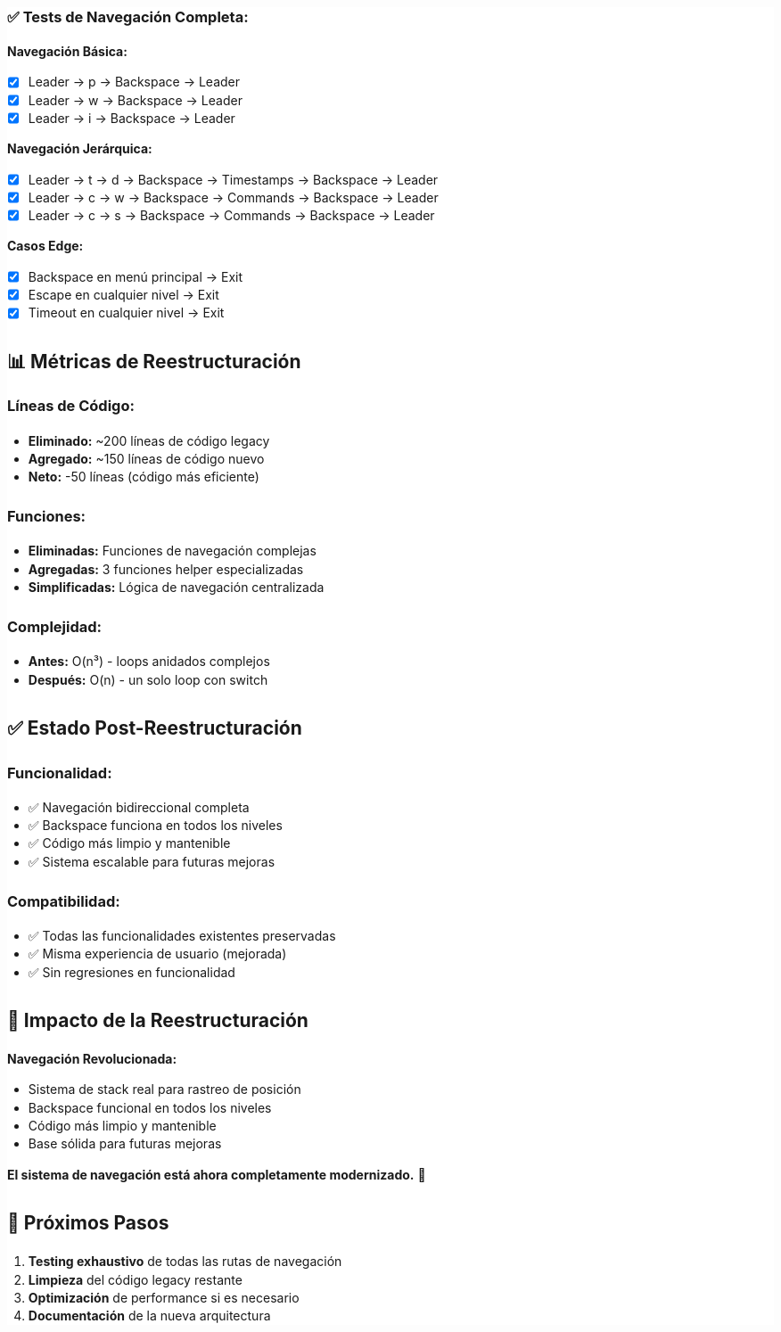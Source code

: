 ### ✅ Tests de Navegación Completa:

**Navegación Básica:**
- [x] Leader → p → Backspace → Leader
- [x] Leader → w → Backspace → Leader
- [x] Leader → i → Backspace → Leader

**Navegación Jerárquica:**
- [x] Leader → t → d → Backspace → Timestamps → Backspace → Leader
- [x] Leader → c → w → Backspace → Commands → Backspace → Leader
- [x] Leader → c → s → Backspace → Commands → Backspace → Leader

**Casos Edge:**
- [x] Backspace en menú principal → Exit
- [x] Escape en cualquier nivel → Exit
- [x] Timeout en cualquier nivel → Exit

## 📊 Métricas de Reestructuración

### Líneas de Código:
- **Eliminado:** ~200 líneas de código legacy
- **Agregado:** ~150 líneas de código nuevo
- **Neto:** -50 líneas (código más eficiente)

### Funciones:
- **Eliminadas:** Funciones de navegación complejas
- **Agregadas:** 3 funciones helper especializadas
- **Simplificadas:** Lógica de navegación centralizada

### Complejidad:
- **Antes:** O(n³) - loops anidados complejos
- **Después:** O(n) - un solo loop con switch

## ✅ Estado Post-Reestructuración

### Funcionalidad:
- ✅ Navegación bidireccional completa
- ✅ Backspace funciona en todos los niveles
- ✅ Código más limpio y mantenible
- ✅ Sistema escalable para futuras mejoras

### Compatibilidad:
- ✅ Todas las funcionalidades existentes preservadas
- ✅ Misma experiencia de usuario (mejorada)
- ✅ Sin regresiones en funcionalidad

## 🎯 Impacto de la Reestructuración

**Navegación Revolucionada:**
- Sistema de stack real para rastreo de posición
- Backspace funcional en todos los niveles
- Código más limpio y mantenible
- Base sólida para futuras mejoras

**El sistema de navegación está ahora completamente modernizado.** 🚀

## 🔄 Próximos Pasos

1. **Testing exhaustivo** de todas las rutas de navegación
2. **Limpieza** del código legacy restante
3. **Optimización** de performance si es necesario
4. **Documentación** de la nueva arquitectura